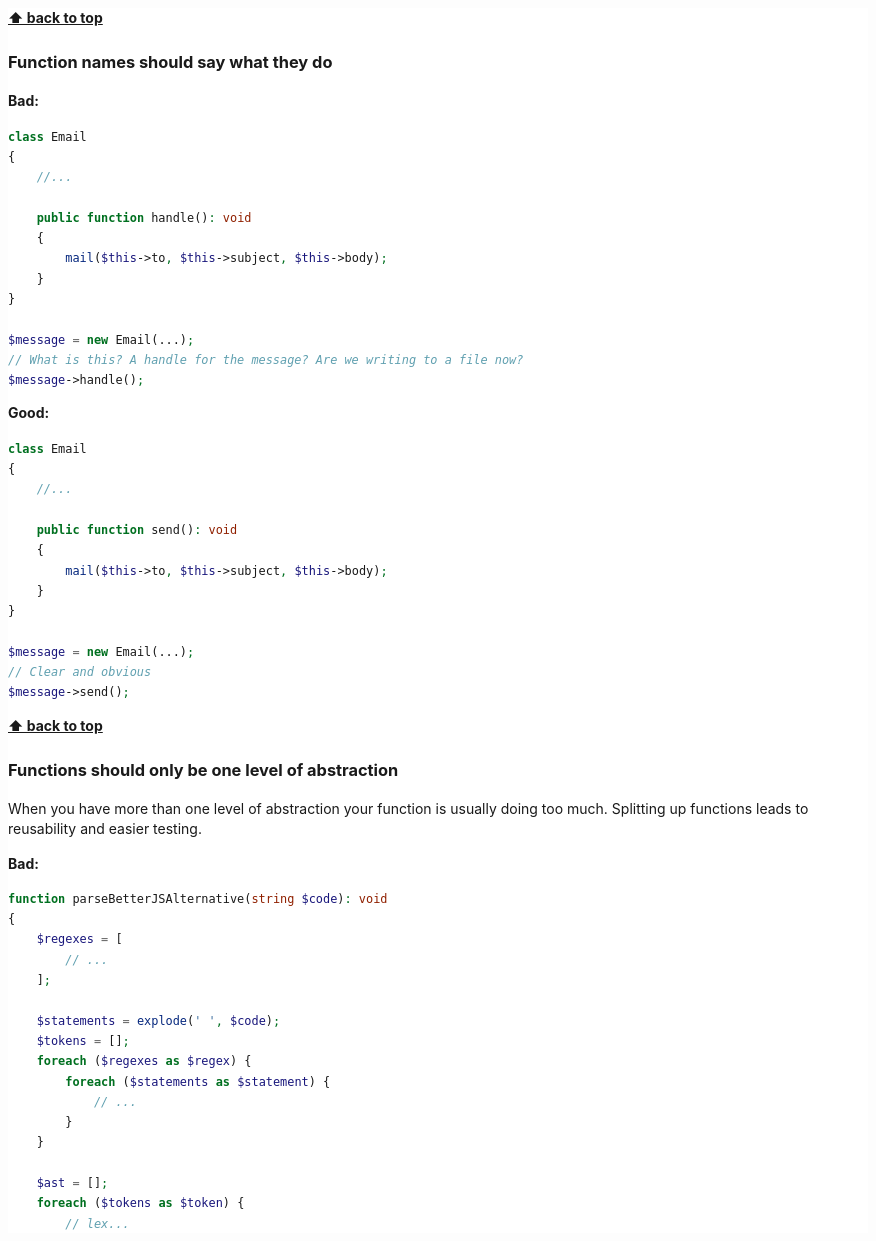 **[⬆ back to top](#table-of-contents)**

### Function names should say what they do

**Bad:**

```php
class Email
{
    //...

    public function handle(): void
    {
        mail($this->to, $this->subject, $this->body);
    }
}

$message = new Email(...);
// What is this? A handle for the message? Are we writing to a file now?
$message->handle();
```

**Good:**

```php
class Email 
{
    //...

    public function send(): void
    {
        mail($this->to, $this->subject, $this->body);
    }
}

$message = new Email(...);
// Clear and obvious
$message->send();
```

**[⬆ back to top](#table-of-contents)**

### Functions should only be one level of abstraction

When you have more than one level of abstraction your function is usually
doing too much. Splitting up functions leads to reusability and easier
testing.

**Bad:**

```php
function parseBetterJSAlternative(string $code): void
{
    $regexes = [
        // ...
    ];

    $statements = explode(' ', $code);
    $tokens = [];
    foreach ($regexes as $regex) {
        foreach ($statements as $statement) {
            // ...
        }
    }

    $ast = [];
    foreach ($tokens as $token) {
        // lex...
```